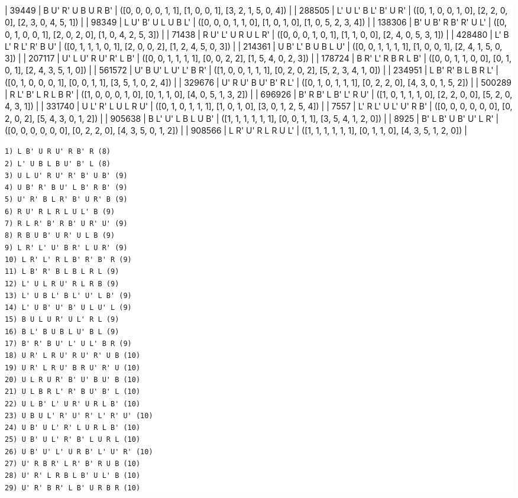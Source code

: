 | 39449 | B U' R' U B U R B' | ([0, 0, 0, 0, 1, 1], [1, 0, 0, 1], [3, 2, 1, 5, 0, 4]) |
| 288505 | L' U L' B L' B' U R' | ([0, 1, 0, 0, 1, 0], [2, 2, 0, 0], [2, 3, 0, 4, 5, 1]) |
| 98349 | L U' B' U L U B L' | ([0, 0, 0, 1, 1, 0], [1, 0, 1, 0], [1, 0, 5, 2, 3, 4]) |
| 138306 | B' U B' R B' R' U L' | ([0, 0, 1, 0, 0, 1], [2, 0, 2, 0], [1, 0, 4, 2, 5, 3]) |
| 71438 | R U' L' U R U L R' | ([0, 0, 0, 1, 0, 1], [1, 1, 0, 0], [2, 4, 0, 5, 3, 1]) |
| 428480 | L' B L' R L' R' B U' | ([0, 1, 1, 1, 0, 1], [2, 0, 0, 2], [1, 2, 4, 5, 0, 3]) |
| 214361 | U B' L' B U B L U' | ([0, 0, 1, 1, 1, 1], [1, 0, 0, 1], [2, 4, 1, 5, 0, 3]) |
| 207117 | U' L U' R U' R' L B' | ([0, 0, 1, 1, 1, 1], [0, 0, 2, 2], [1, 5, 4, 0, 2, 3]) |
| 178724 | B R' L' R B R L B' | ([0, 0, 1, 1, 0, 0], [0, 1, 0, 1], [2, 4, 3, 5, 1, 0]) |
| 561572 | U' B U' L U' L' B R' | ([1, 0, 0, 1, 1, 1], [0, 2, 0, 2], [5, 2, 3, 4, 1, 0]) |
| 234951 | L B' R' B L B R L' | ([0, 1, 0, 0, 0, 1], [0, 0, 1, 1], [3, 5, 1, 0, 2, 4]) |
| 329676 | U' R U' B U' B' R L' | ([0, 1, 0, 1, 1, 1], [0, 2, 2, 0], [4, 3, 0, 1, 5, 2]) |
| 500289 | R L' B' L R L B R' | ([1, 0, 0, 0, 1, 0], [0, 1, 1, 0], [4, 0, 5, 1, 3, 2]) |
| 696926 | B' R B' L B' L' R U' | ([1, 0, 1, 1, 1, 0], [2, 2, 0, 0], [5, 2, 0, 4, 3, 1]) |
| 331740 | U L' R' L U L R U' | ([0, 1, 0, 1, 1, 1], [1, 0, 1, 0], [3, 0, 1, 2, 5, 4]) |
| 7557 | L' R L' U L' U' R B' | ([0, 0, 0, 0, 0, 0], [0, 2, 0, 2], [5, 4, 3, 0, 1, 2]) |
| 905638 | B L' U' L B L U B' | ([1, 1, 1, 1, 1, 1], [0, 0, 1, 1], [3, 5, 4, 1, 2, 0]) |
| 8925 | B' L B' U B' U' L R' | ([0, 0, 0, 0, 0, 0], [0, 2, 2, 0], [4, 3, 5, 0, 1, 2]) |
| 908566 | L R' U' R L R U L' | ([1, 1, 1, 1, 1, 1], [0, 1, 1, 0], [4, 3, 5, 1, 2, 0]) |


```
1) L B' U R U' R B' R (8)
2) L' U B L B U' B' L (8)
3) U L U' R U' R' B' U B' (9)
4) U B' R' B U' L B' R B' (9)
5) U' R' B L R' B' U R' B (9)
6) R U' R L R L U L' B (9)
7) R L R' B' R B' U R' U' (9)
8) R B U B' U R' U L B (9)
9) L R' L' U' B R' L U R' (9)
10) L R' L' R L B' R' B' R (9)
11) L B' R' B L B L R L (9)
12) L' U L R U' R L R B (9)
13) L' U B L' B L' U' L B' (9)
14) L' U B' U' B' U L U' L (9)
15) B U L U R' U L' R L (9)
16) B L' B U B L U' B L (9)
17) B' R' B U' L' U L' B R (9)
18) U R' L R U' R U' R' U B (10)
19) U R' L R U' B R U' R' U (10)
20) U L R U R' B' U' B U' B (10)
21) U L B R L' R' B U' B' L (10)
22) U L B' L' U R' U R L B' (10)
23) U B U L' R' U' R' L' R' U' (10)
24) U B' U L' R' L U R L B' (10)
25) U B' U L' R' B' L U R L (10)
26) U B' U' L' U R B' L' U' R' (10)
27) U' R B R' L R' B' R U B (10)
28) U' R' L R B L B' U L' B (10)
29) U' R' B R' L B' U R B R (10)
```